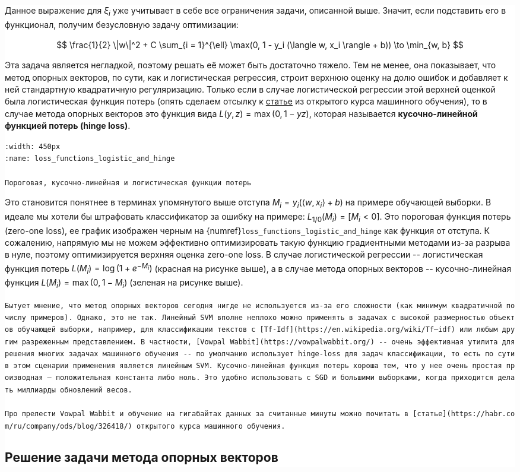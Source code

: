 Данное выражение для $\xi_i$ уже учитывает в себе все ограничения задачи, описанной выше.
Значит, если подставить его в функционал, получим безусловную задачу оптимизации:

$$
    \frac{1}{2} \|w\|^2
    +
    C
    \sum_{i = 1}^{\ell}
        \max(0,
            1 - y_i (\langle w, x_i \rangle + b))
    \to
    \min_{w, b}
$$

Эта задача является негладкой, поэтому решать её может быть достаточно тяжело. Тем не менее, она показывает, что метод опорных векторов, по сути, как и логистическая регрессия, строит верхнюю оценку на долю ошибок и добавляет к ней стандартную квадратичную регуляризацию. Только если в случае логистической регрессии этой верхней оценкой была логистическая функция потерь (опять сделаем отсылку к [статье](https://habr.com/ru/company/ods/blog/323890/) из открытого курса машинного обучения), то в случае метода опорных векторов это функция вида  $L(y, z) = \max(0, 1 - yz)$, которая называется __кусочно-линейной функцией потерь (hinge loss)__.

```{figure} /_static/qsvmblock/ru/loss_functions_logistic_and_hinge.png
:width: 450px
:name: loss_functions_logistic_and_hinge

Пороговая, кусочно-линейная и логистическая функции потерь
```

Это становится понятнее в терминах упомянутого выше отступа $M_i = y_i (\langle w, x_i \rangle + b)$ на примере обучающей выборки. В идеале мы хотели бы штрафовать классификатор за ошибку на примере: $L_{1/0} (M_i) = [M_i < 0]$. Это пороговая функция потерь (zero-one loss), ее график изображен черным на {numref}`loss_functions_logistic_and_hinge` как функция от отступа. К сожалению, напрямую мы не можем эффективно оптимизировать такую функцию градиентными методами из-за разрыва в нуле, поэтому оптимизируется верхняя оценка zero-one loss. В случае логистической регрессии -- логистическая функция потерь $L(M_i) = \log(1+ e^{-M_i})$ (красная на рисунке выше), а в случае метода опорных векторов -- кусочно-линейная функция $L(M_i) = \max(0, 1 - M_i)$ (зеленая на рисунке выше).

```{note}
Бытует мнение, что метод опорных векторов сегодня нигде не используется из-за его сложности (как минимум квадратичной по числу примеров). Однако, это не так. Линейный SVM вполне неплохо можно применять в задачах с высокой размерностью объектов обучающей выборки, например, для классификации текстов с [Tf-Idf](https://en.wikipedia.org/wiki/Tf–idf) или любым другим разреженным представлением. В частности, [Vowpal Wabbit](https://vowpalwabbit.org/) -- очень эффективная утилита для решения многих задачах машинного обучения -- по умолчанию использует hinge-loss для задач классификации, то есть по сути в этом сценарии применения является линейным SVM. Кусочно-линейная функция потерь хороша тем, что у нее очень простая производная – положительная константа либо ноль. Это удобно использовать с SGD и большими выборками, когда приходится делать миллиарды обновлений весов.

Про прелести Vowpal Wabbit и обучение на гигабайтах данных за считанные минуты можно почитать в [статье](https://habr.com/ru/company/ods/blog/326418/) открытого курса машинного обучения.
```

## Решение задачи метода опорных векторов
